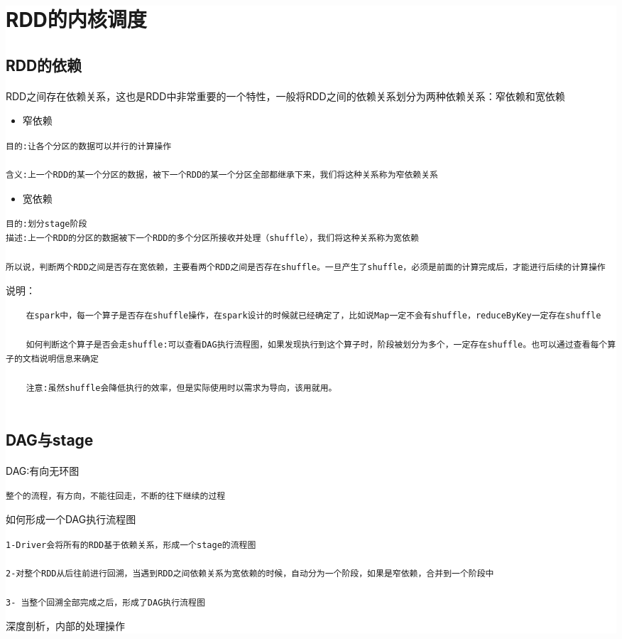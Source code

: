 # RDD的内核调度

## RDD的依赖

​	RDD之间存在依赖关系，这也是RDD中非常重要的一个特性，一般将RDD之间的依赖关系划分为两种依赖关系：窄依赖和宽依赖

- 窄依赖

```properties
目的:让各个分区的数据可以并行的计算操作

含义:上一个RDD的某一个分区的数据，被下一个RDD的某一个分区全部都继承下来，我们将这种关系称为窄依赖关系

```

- 宽依赖

```properties
目的:划分stage阶段
描述:上一个RDD的分区的数据被下一个RDD的多个分区所接收并处理（shuffle），我们将这种关系称为宽依赖

所以说，判断两个RDD之间是否存在宽依赖，主要看两个RDD之间是否存在shuffle。一旦产生了shuffle，必须是前面的计算完成后，才能进行后续的计算操作
```

说明：

```properties
	在spark中，每一个算子是否存在shuffle操作，在spark设计的时候就已经确定了，比如说Map一定不会有shuffle，reduceByKey一定存在shuffle
	
	如何判断这个算子是否会走shuffle:可以查看DAG执行流程图，如果发现执行到这个算子时，阶段被划分为多个，一定存在shuffle。也可以通过查看每个算子的文档说明信息来确定
	
	注意:虽然shuffle会降低执行的效率，但是实际使用时以需求为导向，该用就用。
	
```



## DAG与stage

DAG:有向无环图

```properties
整个的流程，有方向，不能往回走，不断的往下继续的过程
```

如何形成一个DAG执行流程图

```properties
1-Driver会将所有的RDD基于依赖关系，形成一个stage的流程图

2-对整个RDD从后往前进行回溯，当遇到RDD之间依赖关系为宽依赖的时候，自动分为一个阶段，如果是窄依赖，合并到一个阶段中

3- 当整个回溯全部完成之后，形成了DAG执行流程图
```

深度剖析，内部的处理操作 
